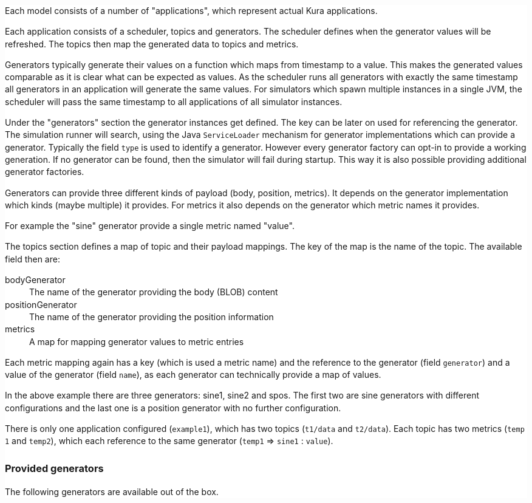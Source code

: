 Each model consists of a number of "applications", which represent actual Kura applications.

Each application consists of a scheduler, topics and generators. The scheduler defines when
the generator values will be refreshed. The topics then map the generated data to topics and metrics.

Generators typically generate their values on a function which maps from timestamp to a value. This
makes the generated values comparable as it is clear what can be expected as values. As the scheduler
runs all generators with exactly the same timestamp all generators in an application will generate the
same values. For simulators which spawn multiple instances in a single JVM, the scheduler will pass
the same timestamp to all applications of all simulator instances.

Under the "generators" section the generator instances get defined. The key can be later on used for
referencing the generator. The simulation runner will search, using the Java `ServiceLoader` mechanism
for generator implementations which can provide a generator. Typically the field `type` is used to
identify a generator. However every generator factory can opt-in to provide a working generation. If no
generator can be found, then the simulator will fail during startup. This way it is also possible
providing additional generator factories.

Generators can provide three different kinds of payload (body, position, metrics). It depends on the
generator implementation which kinds (maybe multiple) it provides. For metrics it also depends on the
generator which metric names it provides.

For example the "sine" generator provide a single metric named "value".

The topics section defines a map of topic and their payload mappings. The key of the map is the
name of the topic. The available field then are:

<dl>
<dt>bodyGenerator</dt><dd>The name of the generator providing the body (BLOB) content</dd>
<dt>positionGenerator</dt><dd>The name of the generator providing the position information</dd>
<dt>metrics</dt><dd>A map for mapping generator values to metric entries</dd>
</dl>

Each metric mapping again has a key (which is used a metric name) and the reference to the
generator (field `generator`) and a value of the generator (field `name`), as each
generator can technically provide a map of values.

In the above example there are three generators: sine1, sine2 and spos. The first two are
sine generators with different configurations and the last one is a position generator with
no further configuration.

There is only one application configured (`example1`), which has two topics (`t1/data` 
and `t2/data`). Each topic has two metrics (`temp1` and `temp2`), which each reference
to the same generator (`temp1` ⇒ `sine1` : `value`).

### Provided generators

The following generators are available out of the box.
